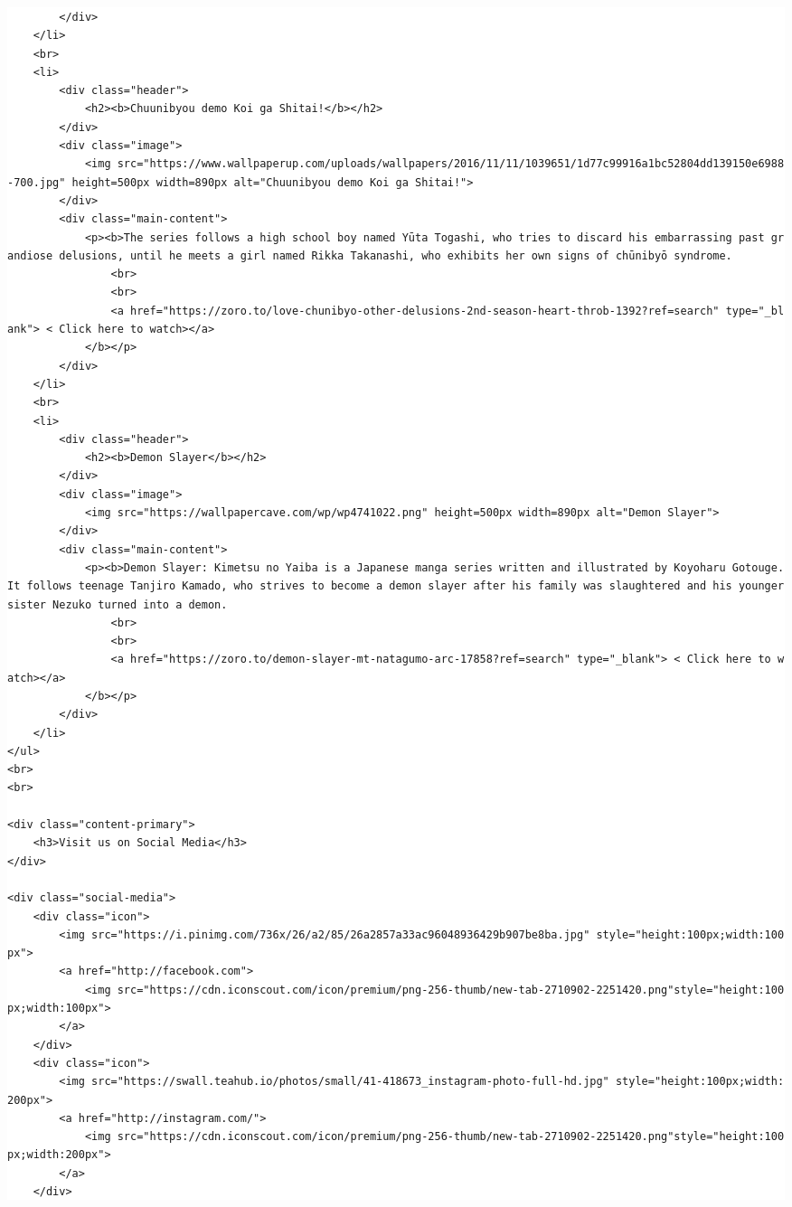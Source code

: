             </div>
        </li>
        <br>
        <li>
            <div class="header">
                <h2><b>Chuunibyou demo Koi ga Shitai!</b></h2>
            </div>
            <div class="image">
                <img src="https://www.wallpaperup.com/uploads/wallpapers/2016/11/11/1039651/1d77c99916a1bc52804dd139150e6988-700.jpg" height=500px width=890px alt="Chuunibyou demo Koi ga Shitai!">
            </div>
            <div class="main-content">
                <p><b>The series follows a high school boy named Yūta Togashi, who tries to discard his embarrassing past grandiose delusions, until he meets a girl named Rikka Takanashi, who exhibits her own signs of chūnibyō syndrome.
                    <br>
                    <br>
                    <a href="https://zoro.to/love-chunibyo-other-delusions-2nd-season-heart-throb-1392?ref=search" type="_blank"> < Click here to watch></a>
                </b></p>
            </div>
        </li>
        <br>
        <li>
            <div class="header">
                <h2><b>Demon Slayer</b></h2>
            </div>
            <div class="image">
                <img src="https://wallpapercave.com/wp/wp4741022.png" height=500px width=890px alt="Demon Slayer">
            </div>
            <div class="main-content">
                <p><b>Demon Slayer: Kimetsu no Yaiba is a Japanese manga series written and illustrated by Koyoharu Gotouge. It follows teenage Tanjiro Kamado, who strives to become a demon slayer after his family was slaughtered and his younger sister Nezuko turned into a demon.
                    <br>
                    <br>
                    <a href="https://zoro.to/demon-slayer-mt-natagumo-arc-17858?ref=search" type="_blank"> < Click here to watch></a>
                </b></p>
            </div>
        </li>
    </ul>
    <br>
    <br>

    <div class="content-primary">
        <h3>Visit us on Social Media</h3>
    </div>

    <div class="social-media">
        <div class="icon">
            <img src="https://i.pinimg.com/736x/26/a2/85/26a2857a33ac96048936429b907be8ba.jpg" style="height:100px;width:100px">
            <a href="http://facebook.com"> 
                <img src="https://cdn.iconscout.com/icon/premium/png-256-thumb/new-tab-2710902-2251420.png"style="height:100px;width:100px">
            </a>
        </div>
        <div class="icon">
            <img src="https://swall.teahub.io/photos/small/41-418673_instagram-photo-full-hd.jpg" style="height:100px;width:200px">
            <a href="http://instagram.com/"> 
                <img src="https://cdn.iconscout.com/icon/premium/png-256-thumb/new-tab-2710902-2251420.png"style="height:100px;width:200px">
            </a>
        </div>